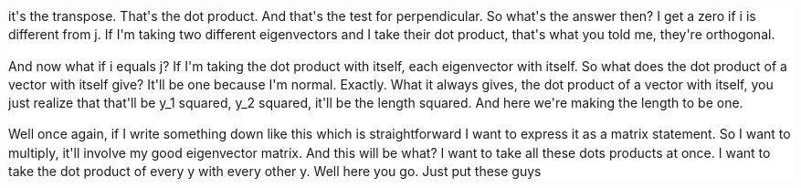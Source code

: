   <span m='944380'>it's</span> <span m='944540'>the</span> <span m='944680'>transpose.</span>
  <span m='945720'>That's</span> <span m='945990'>the</span> <span m='946110'>dot</span>
  <span m='946390'>product.</span> <span m='947130'>And</span> <span m='947330'>that's</span>
  <span m='947600'>the</span> <span m='947760'>test</span> <span m='948170'>for</span>
  <span m='948320'>perpendicular.</span> <span m='950010'>So</span> <span m='950250'>what's</span>
  <span m='950550'>the</span> <span m='950670'>answer</span> <span m='951090'>then?</span>
  <span m='951450'>I</span> <span m='951550'>get</span> <span m='951770'>a</span>
  <span m='951840'>zero</span> <span m='953090'>if</span> <span m='953370'>i</span>
  <span m='953660'>is</span> <span m='953780'>different</span> <span m='954190'>from</span>
  <span m='954400'>j.</span> <span m='955300'>If</span> <span m='955470'>I'm</span>
  <span m='955640'>taking</span> <span m='956050'>two</span> <span m='956350'>different</span>
  <span m='956860'>eigenvectors</span> <span m='958220'>and</span> <span m='958580'>I</span>
  <span m='958750'>take</span> <span m='959150'>their</span> <span m='959480'>dot</span>
  <span m='959750'>product,</span> <span m='960380'>that's</span> <span m='960680'>what</span>
  <span m='960880'>you</span> <span m='961050'>told</span> <span m='961350'>me,</span>
  <span m='961520'>they're</span> <span m='961890'>orthogonal.</span> </p><p><span
  m='962960'>And</span> <span m='963170'>now</span> <span m='963330'>what</span> <span
  m='963780'>if</span> <span m='964020'>i</span> <span m='964360'>equals</span> <span
  m='964980'>j?</span> <span m='965780'>If</span> <span m='965970'>I'm</span> <span
  m='966180'>taking</span> <span m='966610'>the</span> <span m='966720'>dot</span>
  <span m='967030'>product</span> <span m='967500'>with</span> <span m='967740'>itself,</span>
  <span m='969400'>each</span> <span m='969830'>eigenvector</span> <span m='970490'>with</span>
  <span m='970820'>itself.</span> <span m='971960'>So</span> <span m='972230'>what</span>
  <span m='972470'>does</span> <span m='972590'>the</span> <span m='972690'>dot</span>
  <span m='972990'>product</span> <span m='973420'>of</span> <span m='973550'>a</span>
  <span m='973740'>vector</span> <span m='974080'>with</span> <span m='974300'>itself</span>
  <span m='974900'>give?</span> <span m='976920'>It'll</span> <span m='977110'>be</span>
  <span m='977270'>one</span> <span m='977770'>because</span> <span m='978250'>I'm</span>
  <span m='978500'>normal.</span> <span m='979030'>Exactly.</span> <span m='981420'>What</span>
  <span m='981740'>it</span> <span m='981860'>always</span> <span m='982340'>gives,</span>
  <span m='982690'>the</span> <span m='982820'>dot</span> <span m='983100'>product</span>
  <span m='983520'>of</span> <span m='983630'>a</span> <span m='983740'>vector</span>
  <span m='984170'>with</span> <span m='984330'>itself,</span> <span m='985190'>you</span>
  <span m='985350'>just</span> <span m='985700'>realize</span> <span m='986250'>that</span>
  <span m='986390'>that'll</span> <span m='986650'>be</span> <span m='987010'>y_1</span>
  <span m='987500'>squared,</span> <span m='987830'>y_2</span> <span m='988160'>squared,</span>
  <span m='988880'>it'll</span> <span m='989320'>be</span> <span m='989470'>the</span>
  <span m='990390'>length</span> <span m='990710'>squared.</span> <span m='991960'>And</span>
  <span m='992210'>here</span> <span m='992400'>we're</span> <span m='992520'>making</span>
  <span m='992950'>the</span> <span m='993060'>length</span> <span m='993370'>to</span>
  <span m='993510'>be</span> <span m='993640'>one.</span> </p><p><span m='996820'>Well</span>
  <span m='997140'>once</span> <span m='997460'>again,</span> <span m='998760'>if</span>
  <span m='998930'>I</span> <span m='999020'>write</span> <span m='999340'>something</span>
  <span m='999720'>down</span> <span m='1000230'>like</span> <span m='1000580'>this</span>
  <span m='1001040'>which</span> <span m='1001470'>is</span> <span m='1001590'>straightforward</span>
  <span m='1003110'>I</span> <span m='1003250'>want</span> <span m='1003440'>to</span>
  <span m='1003680'>express</span> <span m='1004130'>it</span> <span m='1004270'>as</span>
  <span m='1004420'>a</span> <span m='1004490'>matrix</span> <span m='1005340'>statement.</span>
  <span m='1006800'>So</span> <span m='1007070'>I</span> <span m='1007180'>want</span>
  <span m='1007420'>to</span> <span m='1008680'>multiply,</span> <span m='1009410'>it'll</span>
  <span m='1009910'>involve</span> <span m='1011360'>my</span> <span m='1011890'>good</span>
  <span m='1013490'>eigenvector</span> <span m='1014090'>matrix.</span> <span m='1015670'>And</span>
  <span m='1016100'>this</span> <span m='1016380'>will</span> <span m='1016600'>be</span>
  <span m='1016880'>what?</span> <span m='1020250'>I</span> <span m='1020410'>want</span>
  <span m='1020660'>to</span> <span m='1020740'>take</span> <span m='1021030'>all</span>
  <span m='1021250'>these</span> <span m='1021460'>dots</span> <span m='1021680'>products</span>
  <span m='1022050'>at</span> <span m='1022190'>once.</span> <span m='1023740'>I</span>
  <span m='1023860'>want</span> <span m='1024070'>to</span> <span m='1024150'>take</span>
  <span m='1024340'>the</span> <span m='1024460'>dot</span> <span m='1024730'>product</span>
  <span m='1025180'>of</span> <span m='1025310'>every</span> <span m='1025740'>y</span>
  <span m='1026190'>with</span> <span m='1026400'>every</span> <span m='1026680'>other</span>
  <span m='1026910'>y.</span> <span m='1027440'>Well</span> <span m='1027840'>here</span>
  <span m='1028050'>you</span> <span m='1028200'>go.</span> <span m='1028790'>Just</span>
  <span m='1030710'>put</span> <span m='1031010'>these</span> <span m='1031390'>guys</span>